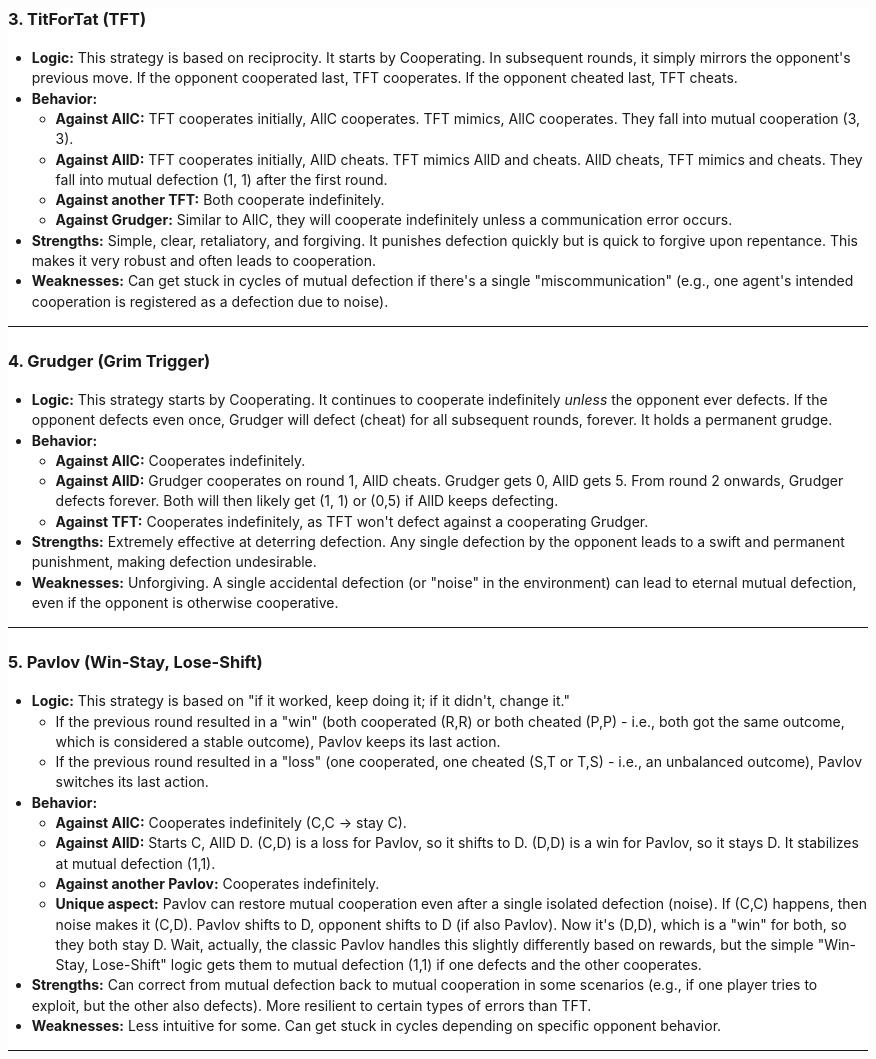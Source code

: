 
### **3. TitForTat (TFT)**

* **Logic:** This strategy is based on reciprocity. It starts by Cooperating. In subsequent rounds, it simply mirrors the opponent's previous move. If the opponent cooperated last, TFT cooperates. If the opponent cheated last, TFT cheats.
* **Behavior:**
    * **Against AllC:** TFT cooperates initially, AllC cooperates. TFT mimics, AllC cooperates. They fall into mutual cooperation (3, 3).
    * **Against AllD:** TFT cooperates initially, AllD cheats. TFT mimics AllD and cheats. AllD cheats, TFT mimics and cheats. They fall into mutual defection (1, 1) after the first round.
    * **Against another TFT:** Both cooperate indefinitely.
    * **Against Grudger:** Similar to AllC, they will cooperate indefinitely unless a communication error occurs.
* **Strengths:** Simple, clear, retaliatory, and forgiving. It punishes defection quickly but is quick to forgive upon repentance. This makes it very robust and often leads to cooperation.
* **Weaknesses:** Can get stuck in cycles of mutual defection if there's a single "miscommunication" (e.g., one agent's intended cooperation is registered as a defection due to noise).

---

### **4. Grudger (Grim Trigger)**

* **Logic:** This strategy starts by Cooperating. It continues to cooperate indefinitely *unless* the opponent ever defects. If the opponent defects even once, Grudger will defect (cheat) for all subsequent rounds, forever. It holds a permanent grudge.
* **Behavior:**
    * **Against AllC:** Cooperates indefinitely.
    * **Against AllD:** Grudger cooperates on round 1, AllD cheats. Grudger gets 0, AllD gets 5. From round 2 onwards, Grudger defects forever. Both will then likely get (1, 1) or (0,5) if AllD keeps defecting.
    * **Against TFT:** Cooperates indefinitely, as TFT won't defect against a cooperating Grudger.
* **Strengths:** Extremely effective at deterring defection. Any single defection by the opponent leads to a swift and permanent punishment, making defection undesirable.
* **Weaknesses:** Unforgiving. A single accidental defection (or "noise" in the environment) can lead to eternal mutual defection, even if the opponent is otherwise cooperative.

---

### **5. Pavlov (Win-Stay, Lose-Shift)**

* **Logic:** This strategy is based on "if it worked, keep doing it; if it didn't, change it."
    * If the previous round resulted in a "win" (both cooperated (R,R) or both cheated (P,P) - i.e., both got the same outcome, which is considered a stable outcome), Pavlov keeps its last action.
    * If the previous round resulted in a "loss" (one cooperated, one cheated (S,T or T,S) - i.e., an unbalanced outcome), Pavlov switches its last action.
* **Behavior:**
    * **Against AllC:** Cooperates indefinitely (C,C -> stay C).
    * **Against AllD:** Starts C, AllD D. (C,D) is a loss for Pavlov, so it shifts to D. (D,D) is a win for Pavlov, so it stays D. It stabilizes at mutual defection (1,1).
    * **Against another Pavlov:** Cooperates indefinitely.
    * **Unique aspect:** Pavlov can restore mutual cooperation even after a single isolated defection (noise). If (C,C) happens, then noise makes it (C,D). Pavlov shifts to D, opponent shifts to D (if also Pavlov). Now it's (D,D), which is a "win" for both, so they both stay D. Wait, actually, the classic Pavlov handles this slightly differently based on rewards, but the simple "Win-Stay, Lose-Shift" logic gets them to mutual defection (1,1) if one defects and the other cooperates.
* **Strengths:** Can correct from mutual defection back to mutual cooperation in some scenarios (e.g., if one player tries to exploit, but the other also defects). More resilient to certain types of errors than TFT.
* **Weaknesses:** Less intuitive for some. Can get stuck in cycles depending on specific opponent behavior.

---